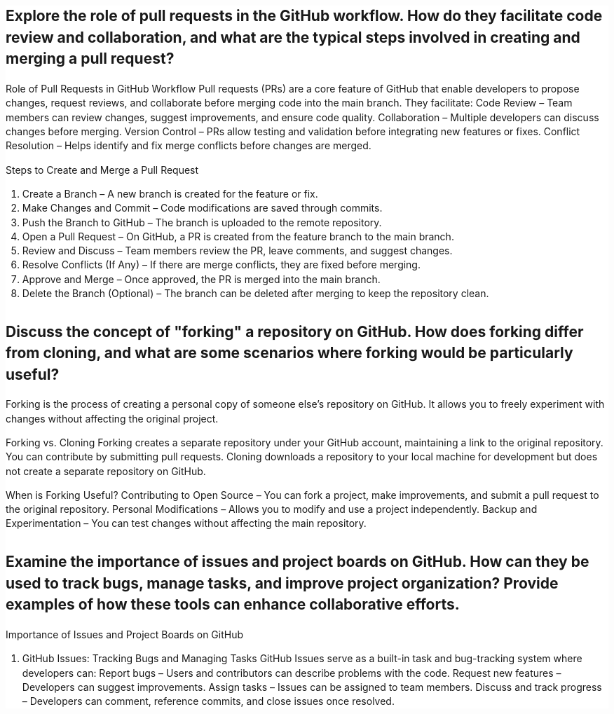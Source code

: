 
## Explore the role of pull requests in the GitHub workflow. How do they facilitate code review and collaboration, and what are the typical steps involved in creating and merging a pull request?

Role of Pull Requests in GitHub Workflow
Pull requests (PRs) are a core feature of GitHub that enable developers to propose changes, request reviews, and collaborate before merging code into the main branch. They facilitate:
Code Review – Team members can review changes, suggest improvements, and ensure code quality.
Collaboration – Multiple developers can discuss changes before merging.
Version Control – PRs allow testing and validation before integrating new features or fixes.
Conflict Resolution – Helps identify and fix merge conflicts before changes are merged.

Steps to Create and Merge a Pull Request
1. Create a Branch – A new branch is created for the feature or fix.
2. Make Changes and Commit – Code modifications are saved through commits.
3. Push the Branch to GitHub – The branch is uploaded to the remote repository.
4. Open a Pull Request – On GitHub, a PR is created from the feature branch to the main branch.
5. Review and Discuss – Team members review the PR, leave comments, and suggest changes.
6. Resolve Conflicts (If Any) – If there are merge conflicts, they are fixed before merging.
7. Approve and Merge – Once approved, the PR is merged into the main branch.
8. Delete the Branch (Optional) – The branch can be deleted after merging to keep the repository clean.



## Discuss the concept of "forking" a repository on GitHub. How does forking differ from cloning, and what are some scenarios where forking would be particularly useful?

Forking is the process of creating a personal copy of someone else’s repository on GitHub. It allows you to freely experiment with changes without affecting the original project.

Forking vs. Cloning
Forking creates a separate repository under your GitHub account, maintaining a link to the original repository. You can contribute by submitting pull requests.
Cloning downloads a repository to your local machine for development but does not create a separate repository on GitHub.

When is Forking Useful?
Contributing to Open Source – You can fork a project, make improvements, and submit a pull request to the original repository.
Personal Modifications – Allows you to modify and use a project independently.
Backup and Experimentation – You can test changes without affecting the main repository.



## Examine the importance of issues and project boards on GitHub. How can they be used to track bugs, manage tasks, and improve project organization? Provide examples of how these tools can enhance collaborative efforts.

Importance of Issues and Project Boards on GitHub
1. GitHub Issues: Tracking Bugs and Managing Tasks
GitHub Issues serve as a built-in task and bug-tracking system where developers can:
Report bugs – Users and contributors can describe problems with the code.
Request new features – Developers can suggest improvements.
Assign tasks – Issues can be assigned to team members.
Discuss and track progress – Developers can comment, reference commits, and close issues once resolved.
